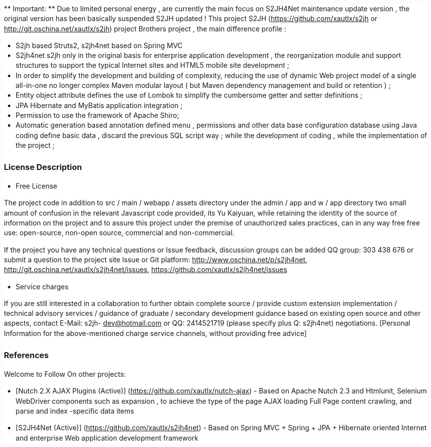 ** Important: ** Due to limited personal energy , are currently the main focus on S2JH4Net maintenance update version , the original version has been basically suspended S2JH updated !
This project S2JH (https://github.com/xautlx/s2jh or http://git.oschina.net/xautlx/s2jh) project Brothers project , the main difference profile :

* S2jh based Struts2, s2jh4net based on Spring MVC
* S2jh4net s2jh only in the original basis for enterprise application development , the reorganization module and support structures to support the typical Internet sites and HTML5 mobile site development ;
* In order to simplify the development and building of complexity, reducing the use of dynamic Web project model of a single all-in-one no longer complex Maven modular layout ( but Maven dependency management and build or retention ) ;
* Entity object attribute defines the use of Lombok to simplify the cumbersome getter and setter definitions ;
* JPA Hibernate and MyBatis application integration ;
* Permission to use the framework of Apache Shiro;
* Automatic generation based annotation defined menu , permissions and other data base configuration database using Java coding define basic data , discard the previous SQL script way ; while the development of coding , while the implementation of the project ;

### License Description

* Free License

The project code in addition to src / main / webapp / assets directory under the admin / app and w / app directory two small amount of confusion in the relevant Javascript code provided, its Yu Kaiyuan, while retaining the identity of the source of information on the project and to assure this project under the premise of unauthorized sales practices, can in any way free free use: open-source, non-open source, commercial and non-commercial.

If the project you have any technical questions or Issue feedback, discussion groups can be added QQ group: 303 438 676 or submit a question to the project site Issue or Git platform:
http://www.oschina.net/p/s2jh4net, http://git.oschina.net/xautlx/s2jh4net/issues, https://github.com/xautlx/s2jh4net/issues

* Service charges

If you are still interested in a collaboration to further obtain complete source / provide custom extension implementation / technical advisory services / guidance of graduate / secondary development guidance based on existing open source and other aspects, contact E-Mail: s2jh- dev@hotmail.com or QQ: 2414521719 (please specify plus Q: s2jh4net) negotiations. [Personal Information for the above-mentioned charge service channels, without providing free advice]


### References


Welcome to Follow On other projects:

* [Nutch 2.X AJAX Plugins (Active)] (https://github.com/xautlx/nutch-ajax) - Based on Apache Nutch 2.3 and Htmlunit, Selenium WebDriver components such as expansion , to achieve the type of the page AJAX loading Full Page content crawling, and parse and index -specific data items

* [S2JH4Net (Active)] (https://github.com/xautlx/s2jh4net) - Based on Spring MVC + Spring + JPA + Hibernate oriented Internet and enterprise Web application development framework
